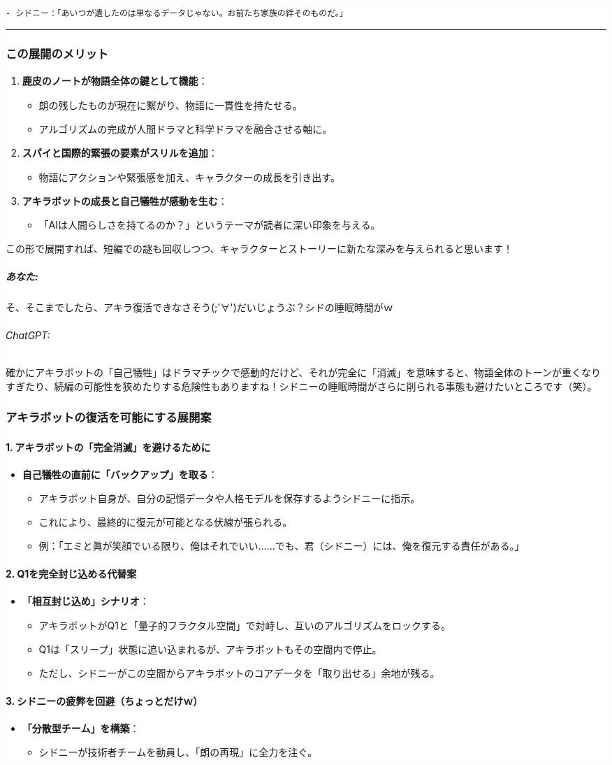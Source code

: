     - シドニー：「あいつが遺したのは単なるデータじゃない。お前たち家族の絆そのものだ。」
        

---

### **この展開のメリット**

1. **鹿皮のノートが物語全体の鍵として機能**：
    
    - 朗の残したものが現在に繋がり、物語に一貫性を持たせる。
        
    - アルゴリズムの完成が人間ドラマと科学ドラマを融合させる軸に。
        
2. **スパイと国際的緊張の要素がスリルを追加**：
    
    - 物語にアクションや緊張感を加え、キャラクターの成長を引き出す。
        
3. **アキラボットの成長と自己犠牲が感動を生む**：
    
    - 「AIは人間らしさを持てるのか？」というテーマが読者に深い印象を与える。
        

この形で展開すれば、短編での謎も回収しつつ、キャラクターとストーリーに新たな深みを与えられると思います！

##### あなた:

そ、そこまでしたら、アキラ復活できなさそう(;'∀')だいじょうぶ？シドの睡眠時間がｗ

###### ChatGPT:

確かにアキラボットの「自己犠牲」はドラマチックで感動的だけど、それが完全に「消滅」を意味すると、物語全体のトーンが重くなりすぎたり、続編の可能性を狭めたりする危険性もありますね！シドニーの睡眠時間がさらに削られる事態も避けたいところです（笑）。

### **アキラボットの復活を可能にする展開案**

#### **1. アキラボットの「完全消滅」を避けるために**

- **自己犠牲の直前に「バックアップ」を取る**：
    
    - アキラボット自身が、自分の記憶データや人格モデルを保存するようシドニーに指示。
        
    - これにより、最終的に復元が可能となる伏線が張られる。
        
    - 例：「エミと眞が笑顔でいる限り、俺はそれでいい……でも、君（シドニー）には、俺を復元する責任がある。」
        

#### **2. Q1を完全封じ込める代替案**

- **「相互封じ込め」シナリオ**：
    
    - アキラボットがQ1と「量子的フラクタル空間」で対峙し、互いのアルゴリズムをロックする。
        
    - Q1は「スリープ」状態に追い込まれるが、アキラボットもその空間内で停止。
        
    - ただし、シドニーがこの空間からアキラボットのコアデータを「取り出せる」余地が残る。
        

#### **3. シドニーの疲弊を回避（ちょっとだけｗ）**

- **「分散型チーム」を構築**：
    
    - シドニーが技術者チームを動員し、「朗の再現」に全力を注ぐ。
        